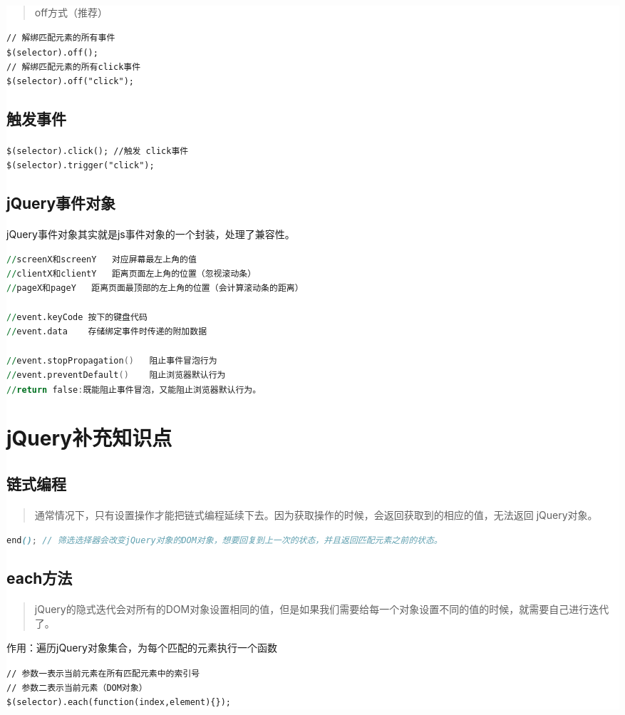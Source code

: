 > off方式（推荐）

```reasonml
// 解绑匹配元素的所有事件
$(selector).off();
// 解绑匹配元素的所有click事件
$(selector).off("click");
```

## 触发事件

```reasonml
$(selector).click(); //触发 click事件
$(selector).trigger("click");
```

## jQuery事件对象

jQuery事件对象其实就是js事件对象的一个封装，处理了兼容性。

```awk
//screenX和screenY	对应屏幕最左上角的值
//clientX和clientY	距离页面左上角的位置（忽视滚动条）
//pageX和pageY	距离页面最顶部的左上角的位置（会计算滚动条的距离）

//event.keyCode	按下的键盘代码
//event.data	存储绑定事件时传递的附加数据

//event.stopPropagation()	阻止事件冒泡行为
//event.preventDefault()	阻止浏览器默认行为
//return false:既能阻止事件冒泡，又能阻止浏览器默认行为。
```

# jQuery补充知识点

## 链式编程

> 通常情况下，只有设置操作才能把链式编程延续下去。因为获取操作的时候，会返回获取到的相应的值，无法返回 jQuery对象。

```scss
end(); // 筛选选择器会改变jQuery对象的DOM对象，想要回复到上一次的状态，并且返回匹配元素之前的状态。
```

## each方法

> jQuery的隐式迭代会对所有的DOM对象设置相同的值，但是如果我们需要给每一个对象设置不同的值的时候，就需要自己进行迭代了。

作用：遍历jQuery对象集合，为每个匹配的元素执行一个函数

```oxygene
// 参数一表示当前元素在所有匹配元素中的索引号
// 参数二表示当前元素（DOM对象）
$(selector).each(function(index,element){});
```
